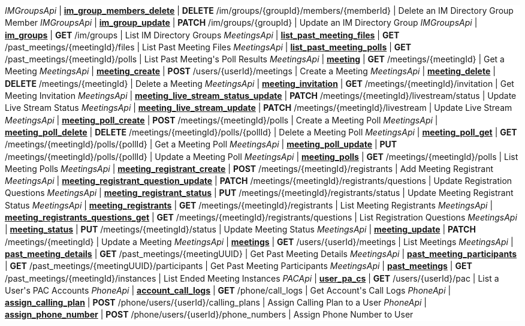 *IMGroupsApi* | [**im_group_members_delete**](docs/IMGroupsApi.md#im_group_members_delete) | **DELETE** /im/groups/{groupId}/members/{memberId} | Delete an IM Directory Group Member
*IMGroupsApi* | [**im_group_update**](docs/IMGroupsApi.md#im_group_update) | **PATCH** /im/groups/{groupId} | Update an IM Directory Group
*IMGroupsApi* | [**im_groups**](docs/IMGroupsApi.md#im_groups) | **GET** /im/groups | List IM Directory Groups
*MeetingsApi* | [**list_past_meeting_files**](docs/MeetingsApi.md#list_past_meeting_files) | **GET** /past_meetings/{meetingId}/files | List Past Meeting Files
*MeetingsApi* | [**list_past_meeting_polls**](docs/MeetingsApi.md#list_past_meeting_polls) | **GET** /past_meetings/{meetingId}/polls | List Past Meeting&#x27;s Poll Results
*MeetingsApi* | [**meeting**](docs/MeetingsApi.md#meeting) | **GET** /meetings/{meetingId} | Get a Meeting
*MeetingsApi* | [**meeting_create**](docs/MeetingsApi.md#meeting_create) | **POST** /users/{userId}/meetings | Create a Meeting
*MeetingsApi* | [**meeting_delete**](docs/MeetingsApi.md#meeting_delete) | **DELETE** /meetings/{meetingId} | Delete a Meeting
*MeetingsApi* | [**meeting_invitation**](docs/MeetingsApi.md#meeting_invitation) | **GET** /meetings/{meetingId}/invitation | Get Meeting Invitation
*MeetingsApi* | [**meeting_live_stream_status_update**](docs/MeetingsApi.md#meeting_live_stream_status_update) | **PATCH** /meetings/{meetingId}/livestream/status | Update Live Stream Status
*MeetingsApi* | [**meeting_live_stream_update**](docs/MeetingsApi.md#meeting_live_stream_update) | **PATCH** /meetings/{meetingId}/livestream | Update Live Stream
*MeetingsApi* | [**meeting_poll_create**](docs/MeetingsApi.md#meeting_poll_create) | **POST** /meetings/{meetingId}/polls | Create a Meeting Poll
*MeetingsApi* | [**meeting_poll_delete**](docs/MeetingsApi.md#meeting_poll_delete) | **DELETE** /meetings/{meetingId}/polls/{pollId} | Delete a Meeting Poll
*MeetingsApi* | [**meeting_poll_get**](docs/MeetingsApi.md#meeting_poll_get) | **GET** /meetings/{meetingId}/polls/{pollId} | Get a Meeting Poll
*MeetingsApi* | [**meeting_poll_update**](docs/MeetingsApi.md#meeting_poll_update) | **PUT** /meetings/{meetingId}/polls/{pollId} | Update a Meeting Poll
*MeetingsApi* | [**meeting_polls**](docs/MeetingsApi.md#meeting_polls) | **GET** /meetings/{meetingId}/polls | List Meeting Polls
*MeetingsApi* | [**meeting_registrant_create**](docs/MeetingsApi.md#meeting_registrant_create) | **POST** /meetings/{meetingId}/registrants | Add Meeting Registrant
*MeetingsApi* | [**meeting_registrant_question_update**](docs/MeetingsApi.md#meeting_registrant_question_update) | **PATCH** /meetings/{meetingId}/registrants/questions | Update Registration Questions
*MeetingsApi* | [**meeting_registrant_status**](docs/MeetingsApi.md#meeting_registrant_status) | **PUT** /meetings/{meetingId}/registrants/status | Update Meeting Registrant Status
*MeetingsApi* | [**meeting_registrants**](docs/MeetingsApi.md#meeting_registrants) | **GET** /meetings/{meetingId}/registrants | List Meeting Registrants
*MeetingsApi* | [**meeting_registrants_questions_get**](docs/MeetingsApi.md#meeting_registrants_questions_get) | **GET** /meetings/{meetingId}/registrants/questions | List Registration Questions 
*MeetingsApi* | [**meeting_status**](docs/MeetingsApi.md#meeting_status) | **PUT** /meetings/{meetingId}/status | Update Meeting Status
*MeetingsApi* | [**meeting_update**](docs/MeetingsApi.md#meeting_update) | **PATCH** /meetings/{meetingId} | Update a Meeting
*MeetingsApi* | [**meetings**](docs/MeetingsApi.md#meetings) | **GET** /users/{userId}/meetings | List Meetings
*MeetingsApi* | [**past_meeting_details**](docs/MeetingsApi.md#past_meeting_details) | **GET** /past_meetings/{meetingUUID} | Get Past Meeting Details
*MeetingsApi* | [**past_meeting_participants**](docs/MeetingsApi.md#past_meeting_participants) | **GET** /past_meetings/{meetingUUID}/participants | Get Past Meeting Participants
*MeetingsApi* | [**past_meetings**](docs/MeetingsApi.md#past_meetings) | **GET** /past_meetings/{meetingId}/instances | List Ended Meeting Instances
*PACApi* | [**user_pa_cs**](docs/PACApi.md#user_pa_cs) | **GET** /users/{userId}/pac | List a User&#x27;s PAC Accounts
*PhoneApi* | [**account_call_logs**](docs/PhoneApi.md#account_call_logs) | **GET** /phone/call_logs | Get Account&#x27;s Call Logs
*PhoneApi* | [**assign_calling_plan**](docs/PhoneApi.md#assign_calling_plan) | **POST** /phone/users/{userId}/calling_plans | Assign Calling Plan to a User
*PhoneApi* | [**assign_phone_number**](docs/PhoneApi.md#assign_phone_number) | **POST** /phone/users/{userId}/phone_numbers | Assign Phone Number to User 